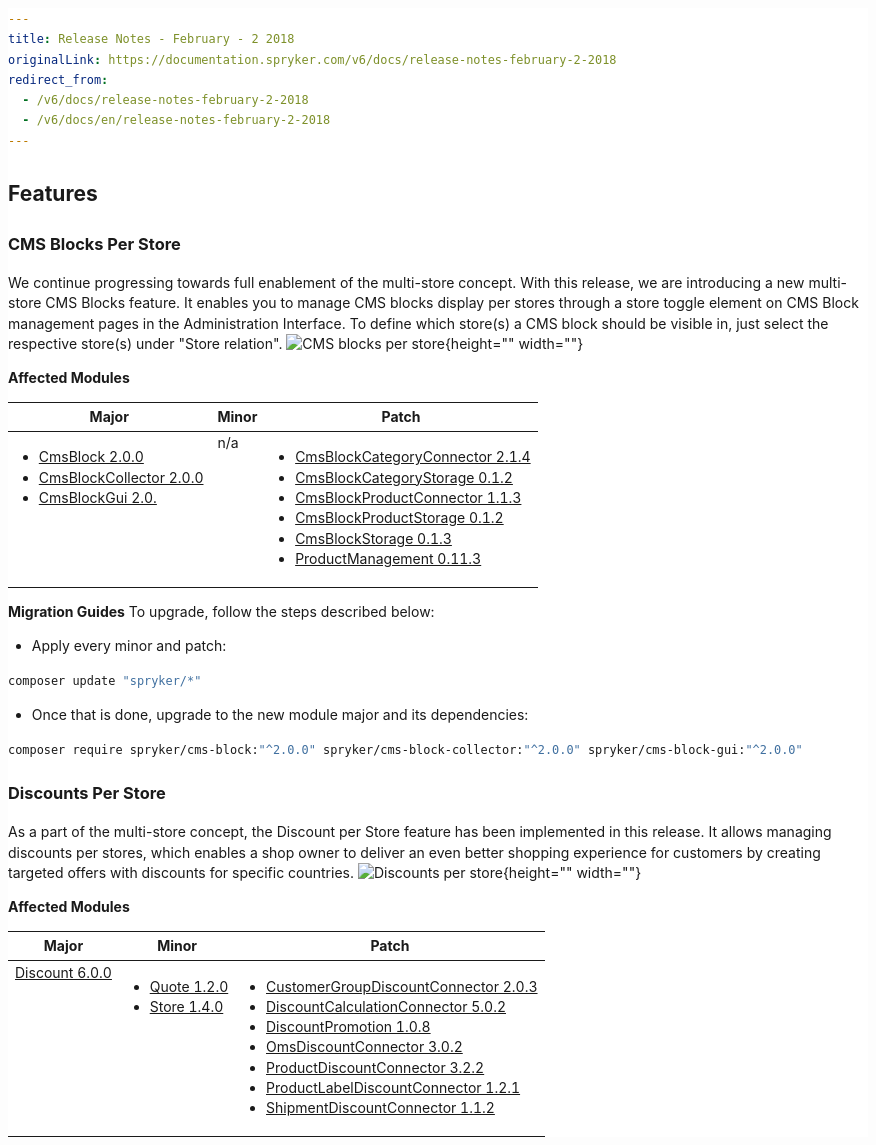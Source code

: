 ```yaml
---
title: Release Notes - February - 2 2018
originalLink: https://documentation.spryker.com/v6/docs/release-notes-february-2-2018
redirect_from:
  - /v6/docs/release-notes-february-2-2018
  - /v6/docs/en/release-notes-february-2-2018
---
```


## Features
### CMS Blocks Per Store
We continue progressing towards full enablement of the multi-store concept. With this release, we are introducing a new multi-store CMS Blocks feature. It enables you to manage CMS blocks display per stores through a store toggle element on CMS Block management pages in the Administration Interface. To define which store(s) a CMS block should be visible in, just select the respective store(s) under "Store relation".
![CMS blocks per store](https://spryker.s3.eu-central-1.amazonaws.com/docs/About/Releases/Archive/Release+Notes+-+February+-+2+2018/cms_block_store_relation.png){height="" width=""}

**Affected Modules**

| Major | Minor | Patch |
| --- | --- | --- |
| <ul><li>[CmsBlock 2.0.0](https://github.com/spryker/cms-block/releases/tag/2.0.0)</li><li>[CmsBlockCollector 2.0.0](https://github.com/spryker/cms-block-collector/releases/tag/2.0.0)</li><li>[CmsBlockGui 2.0.](https://github.com/spryker/cms-block-gui/releases/tag/2.0.0)</li></ul> | n/a | <ul><li>[CmsBlockCategoryConnector 2.1.4](https://github.com/spryker/cms-block-category-connector/releases/tag/2.1.4)</li><li>[CmsBlockCategoryStorage 0.1.2](https://github.com/spryker/cms-block-category-storage/releases/tag/0.1.2)</li><li>[CmsBlockProductConnector 1.1.3](https://github.com/spryker/cms-block-product-connector/releases/tag/1.1.3)</li><li>[CmsBlockProductStorage 0.1.2](https://github.com/spryker/cms-block-product-storage/releases/tag/0.1.2)</li><li>[CmsBlockStorage 0.1.3](https://github.com/spryker/cms-block-storage/releases/tag/0.1.3)</li><li>[ProductManagement 0.11.3](https://github.com/spryker/product-management/releases/tag/0.11.3)</li></ul> |



**Migration Guides**
To upgrade, follow the steps described below:

* Apply every minor and patch:

```bash
composer update "spryker/*"
```

* Once that is done, upgrade to the new module major and its dependencies:

```bash
composer require spryker/cms-block:"^2.0.0" spryker/cms-block-collector:"^2.0.0" spryker/cms-block-gui:"^2.0.0"
```

### Discounts Per Store
As a part of the multi-store concept, the Discount per Store feature has been implemented in this release. It allows managing discounts per stores, which enables a shop owner to deliver an even better shopping experience for customers by creating targeted offers with discounts for specific countries.
![Discounts per store](https://spryker.s3.eu-central-1.amazonaws.com/docs/About/Releases/Archive/Release+Notes+-+February+-+2+2018/discount_multistore.png){height="" width=""}

**Affected Modules**

| Major | Minor | Patch |
| --- | --- | --- |
|[Discount 6.0.0](https://github.com/spryker/discount/releases/tag/6.0.0) | <ul><li>[Quote 1.2.0](https://github.com/spryker/quote/releases/tag/1.2.0)</li><li>[Store 1.4.0](https://github.com/spryker/store/releases/tag/1.4.0)</li></ul> | <ul><li>[CustomerGroupDiscountConnector 2.0.3](https://github.com/spryker/customer-group-discount-connector/releases/tag/2.0.3)</li><li>[DiscountCalculationConnector 5.0.2](https://github.com/spryker/discount-calculation-connector/releases/tag/5.0.2)</li><li>[DiscountPromotion 1.0.8](https://github.com/spryker/discount-promotion/releases/tag/1.0.8)</li><li>[OmsDiscountConnector 3.0.2](https://github.com/spryker/oms-discount-connector/releases/tag/3.0.2)</li><li>[ProductDiscountConnector 3.2.2](https://github.com/spryker/product-discount-connector/releases/tag/3.2.2)</li><li>[ProductLabelDiscountConnector 1.2.1](https://github.com/spryker/product-label-discount-connector/releases/tag/1.2.1)</li><li>[ShipmentDiscountConnector 1.1.2](https://github.com/spryker/shipment-discount-connector/releases/tag/1.1.2)</li></ul> |
